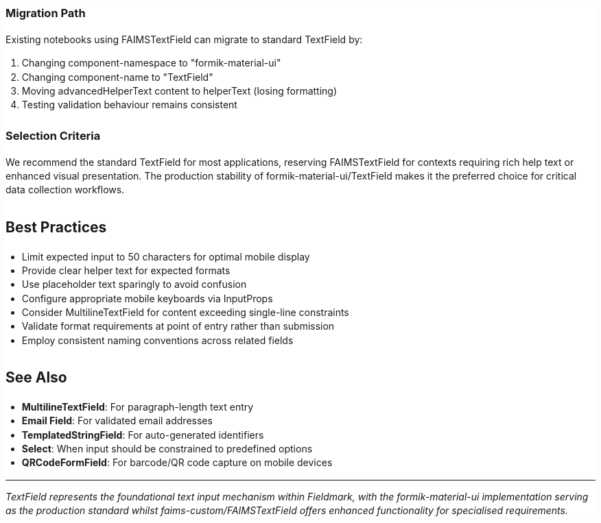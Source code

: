 ### Migration Path
Existing notebooks using FAIMSTextField can migrate to standard TextField by:
1. Changing component-namespace to "formik-material-ui"
2. Changing component-name to "TextField"
3. Moving advancedHelperText content to helperText (losing formatting)
4. Testing validation behaviour remains consistent

### Selection Criteria
We recommend the standard TextField for most applications, reserving FAIMSTextField for contexts requiring rich help text or enhanced visual presentation. The production stability of formik-material-ui/TextField makes it the preferred choice for critical data collection workflows.

## Best Practices

- Limit expected input to 50 characters for optimal mobile display
- Provide clear helper text for expected formats
- Use placeholder text sparingly to avoid confusion
- Configure appropriate mobile keyboards via InputProps
- Consider MultilineTextField for content exceeding single-line constraints
- Validate format requirements at point of entry rather than submission
- Employ consistent naming conventions across related fields

## See Also

- **MultilineTextField**: For paragraph-length text entry
- **Email Field**: For validated email addresses
- **TemplatedStringField**: For auto-generated identifiers
- **Select**: When input should be constrained to predefined options
- **QRCodeFormField**: For barcode/QR code capture on mobile devices

---

*TextField represents the foundational text input mechanism within Fieldmark, with the formik-material-ui implementation serving as the production standard whilst faims-custom/FAIMSTextField offers enhanced functionality for specialised requirements.*